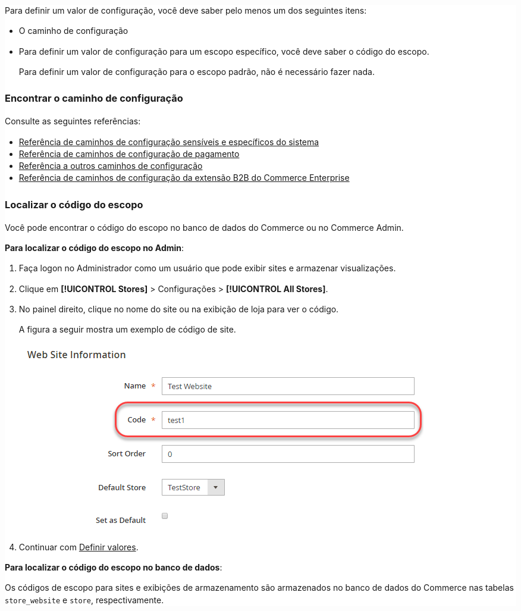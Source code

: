 Para definir um valor de configuração, você deve saber pelo menos um dos seguintes itens:

- O caminho de configuração
- Para definir um valor de configuração para um escopo específico, você deve saber o código do escopo.

  Para definir um valor de configuração para o escopo padrão, não é necessário fazer nada.

### Encontrar o caminho de configuração

Consulte as seguintes referências:

- [Referência de caminhos de configuração sensíveis e específicos do sistema](../reference/config-reference-sens.md)
- [Referência de caminhos de configuração de pagamento](../reference/config-reference-payment.md)
- [Referência a outros caminhos de configuração](../reference/config-reference-general.md)
- [Referência de caminhos de configuração da extensão B2B do Commerce Enterprise](../reference/config-reference-b2b.md)

### Localizar o código do escopo

Você pode encontrar o código do escopo no banco de dados do Commerce ou no Commerce Admin.

**Para localizar o código do escopo no Admin**:

1. Faça logon no Administrador como um usuário que pode exibir sites e armazenar visualizações.
1. Clique em **[!UICONTROL Stores]** > Configurações > **[!UICONTROL All Stores]**.
1. No painel direito, clique no nome do site ou na exibição de loja para ver o código.

   A figura a seguir mostra um exemplo de código de site.

   ![Obter um código de exibição de site ou loja do Administrador](../../assets/configuration/website-code.png)

1. Continuar com [Definir valores](#set-values).

**Para localizar o código do escopo no banco de dados**:

Os códigos de escopo para sites e exibições de armazenamento são armazenados no banco de dados do Commerce nas tabelas `store_website` e `store`, respectivamente.

